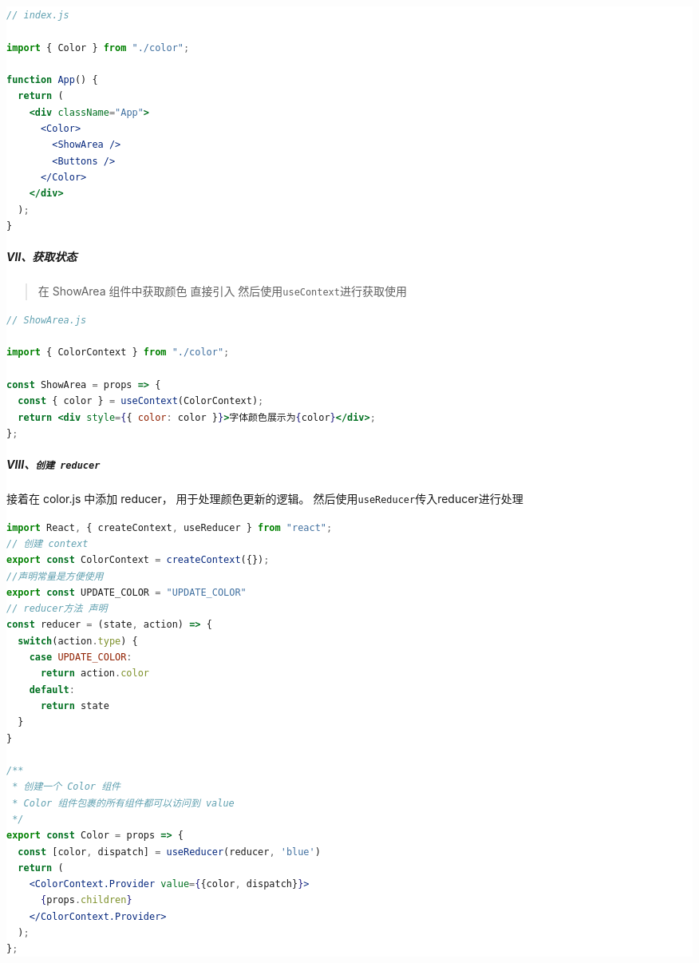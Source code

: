 ```jsx
// index.js

import { Color } from "./color";

function App() {
  return (
    <div className="App">
      <Color>
        <ShowArea />
        <Buttons />
      </Color>
    </div>
  );
}

```

##### Ⅶ、获取状态

> 在 ShowArea 组件中获取颜色 直接引入  然后使用`useContext`进行获取使用

```jsx
// ShowArea.js

import { ColorContext } from "./color";

const ShowArea = props => {
  const { color } = useContext(ColorContext);
  return <div style={{ color: color }}>字体颜色展示为{color}</div>;
};

```

##### Ⅷ、`创建 reducer`

接着在 color.js 中添加 reducer， 用于处理颜色更新的逻辑。 然后使用`useReducer`传入reducer进行处理

```jsx
import React, { createContext, useReducer } from "react";
// 创建 context
export const ColorContext = createContext({});
//声明常量是方便使用
export const UPDATE_COLOR = "UPDATE_COLOR"
// reducer方法 声明
const reducer = (state, action) => {
  switch(action.type) {
    case UPDATE_COLOR:
      return action.color
    default:
      return state  
  }
}

/**
 * 创建一个 Color 组件
 * Color 组件包裹的所有组件都可以访问到 value
 */
export const Color = props => {
  const [color, dispatch] = useReducer(reducer, 'blue')
  return (
    <ColorContext.Provider value={{color, dispatch}}>
      {props.children}
    </ColorContext.Provider>
  );
};

```
